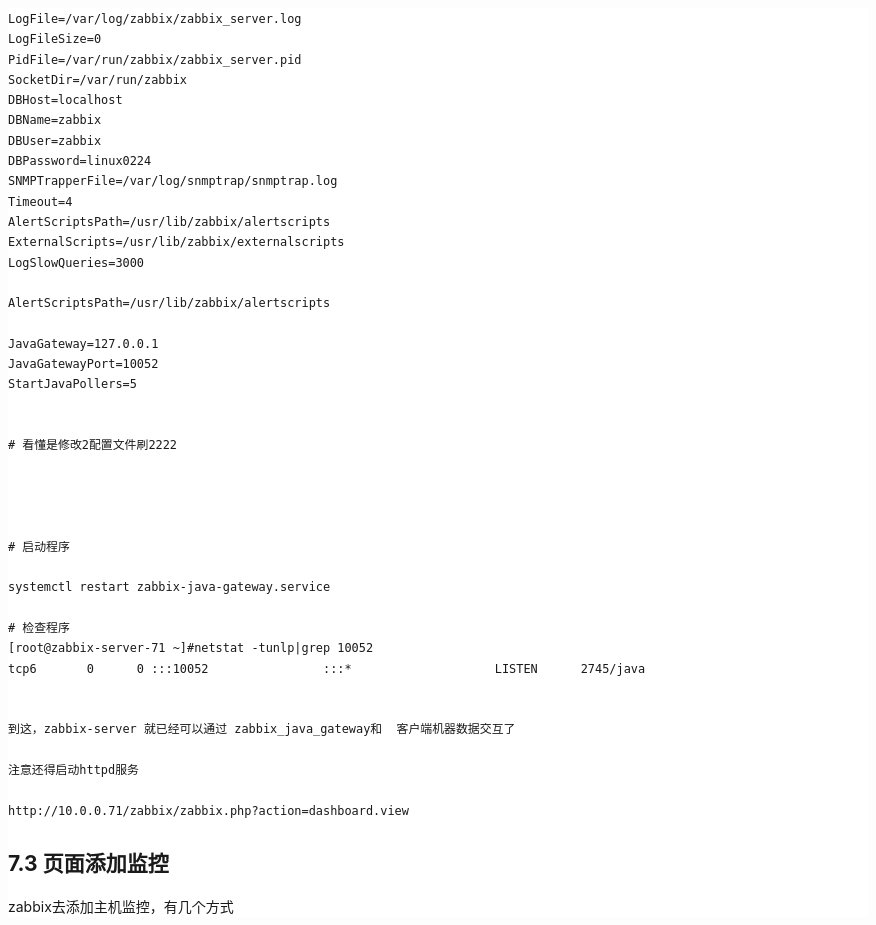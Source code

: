 ```
LogFile=/var/log/zabbix/zabbix_server.log
LogFileSize=0
PidFile=/var/run/zabbix/zabbix_server.pid
SocketDir=/var/run/zabbix
DBHost=localhost 
DBName=zabbix
DBUser=zabbix
DBPassword=linux0224
SNMPTrapperFile=/var/log/snmptrap/snmptrap.log
Timeout=4
AlertScriptsPath=/usr/lib/zabbix/alertscripts
ExternalScripts=/usr/lib/zabbix/externalscripts
LogSlowQueries=3000

AlertScriptsPath=/usr/lib/zabbix/alertscripts

JavaGateway=127.0.0.1
JavaGatewayPort=10052
StartJavaPollers=5


# 看懂是修改2配置文件刷2222




# 启动程序

systemctl restart zabbix-java-gateway.service

# 检查程序
[root@zabbix-server-71 ~]#netstat -tunlp|grep 10052
tcp6       0      0 :::10052                :::*                    LISTEN      2745/java   


到这，zabbix-server 就已经可以通过 zabbix_java_gateway和  客户端机器数据交互了

注意还得启动httpd服务

http://10.0.0.71/zabbix/zabbix.php?action=dashboard.view

```





## 7.3 页面添加监控

zabbix去添加主机监控，有几个方式


